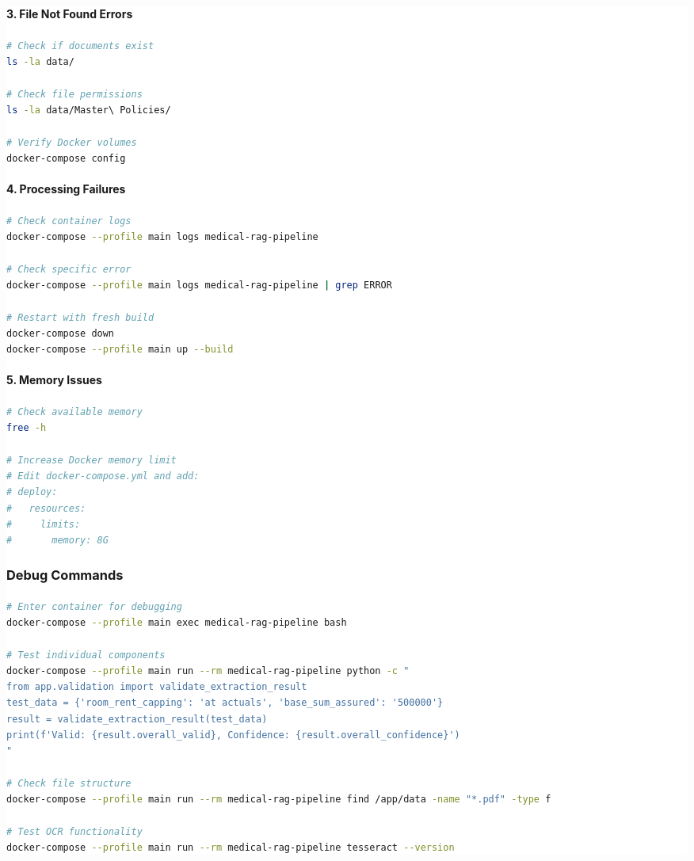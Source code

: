 #### 3. File Not Found Errors
```bash
# Check if documents exist
ls -la data/

# Check file permissions
ls -la data/Master\ Policies/

# Verify Docker volumes
docker-compose config
```

#### 4. Processing Failures
```bash
# Check container logs
docker-compose --profile main logs medical-rag-pipeline

# Check specific error
docker-compose --profile main logs medical-rag-pipeline | grep ERROR

# Restart with fresh build
docker-compose down
docker-compose --profile main up --build
```

#### 5. Memory Issues
```bash
# Check available memory
free -h

# Increase Docker memory limit
# Edit docker-compose.yml and add:
# deploy:
#   resources:
#     limits:
#       memory: 8G
```

### Debug Commands

```bash
# Enter container for debugging
docker-compose --profile main exec medical-rag-pipeline bash

# Test individual components
docker-compose --profile main run --rm medical-rag-pipeline python -c "
from app.validation import validate_extraction_result
test_data = {'room_rent_capping': 'at actuals', 'base_sum_assured': '500000'}
result = validate_extraction_result(test_data)
print(f'Valid: {result.overall_valid}, Confidence: {result.overall_confidence}')
"

# Check file structure
docker-compose --profile main run --rm medical-rag-pipeline find /app/data -name "*.pdf" -type f

# Test OCR functionality
docker-compose --profile main run --rm medical-rag-pipeline tesseract --version
```
